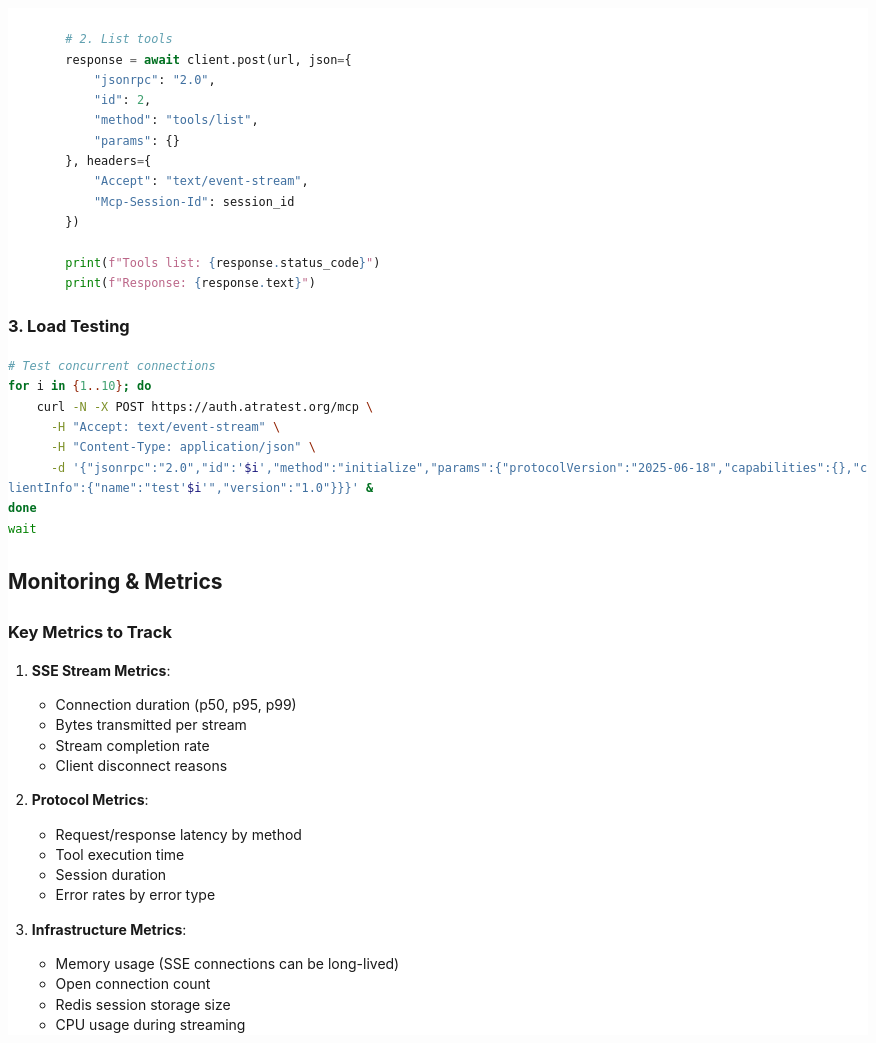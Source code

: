 ```python
        
        # 2. List tools
        response = await client.post(url, json={
            "jsonrpc": "2.0",
            "id": 2,
            "method": "tools/list",
            "params": {}
        }, headers={
            "Accept": "text/event-stream",
            "Mcp-Session-Id": session_id
        })
        
        print(f"Tools list: {response.status_code}")
        print(f"Response: {response.text}")
```

### 3. Load Testing

```bash
# Test concurrent connections
for i in {1..10}; do
    curl -N -X POST https://auth.atratest.org/mcp \
      -H "Accept: text/event-stream" \
      -H "Content-Type: application/json" \
      -d '{"jsonrpc":"2.0","id":'$i',"method":"initialize","params":{"protocolVersion":"2025-06-18","capabilities":{},"clientInfo":{"name":"test'$i'","version":"1.0"}}}' &
done
wait
```

## Monitoring & Metrics

### Key Metrics to Track

1. **SSE Stream Metrics**:
   - Connection duration (p50, p95, p99)
   - Bytes transmitted per stream
   - Stream completion rate
   - Client disconnect reasons

2. **Protocol Metrics**:
   - Request/response latency by method
   - Tool execution time
   - Session duration
   - Error rates by error type

3. **Infrastructure Metrics**:
   - Memory usage (SSE connections can be long-lived)
   - Open connection count
   - Redis session storage size
   - CPU usage during streaming
